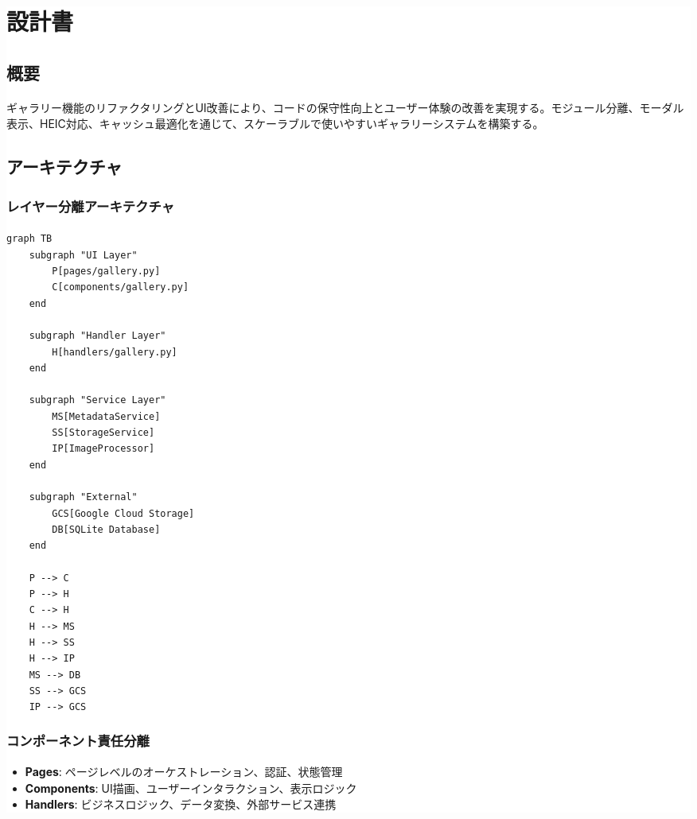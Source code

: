 # 設計書

## 概要

ギャラリー機能のリファクタリングとUI改善により、コードの保守性向上とユーザー体験の改善を実現する。モジュール分離、モーダル表示、HEIC対応、キャッシュ最適化を通じて、スケーラブルで使いやすいギャラリーシステムを構築する。

## アーキテクチャ

### レイヤー分離アーキテクチャ

```mermaid
graph TB
    subgraph "UI Layer"
        P[pages/gallery.py]
        C[components/gallery.py]
    end

    subgraph "Handler Layer"
        H[handlers/gallery.py]
    end

    subgraph "Service Layer"
        MS[MetadataService]
        SS[StorageService]
        IP[ImageProcessor]
    end

    subgraph "External"
        GCS[Google Cloud Storage]
        DB[SQLite Database]
    end

    P --> C
    P --> H
    C --> H
    H --> MS
    H --> SS
    H --> IP
    MS --> DB
    SS --> GCS
    IP --> GCS
```

### コンポーネント責任分離

- **Pages**: ページレベルのオーケストレーション、認証、状態管理
- **Components**: UI描画、ユーザーインタラクション、表示ロジック
- **Handlers**: ビジネスロジック、データ変換、外部サービス連携
